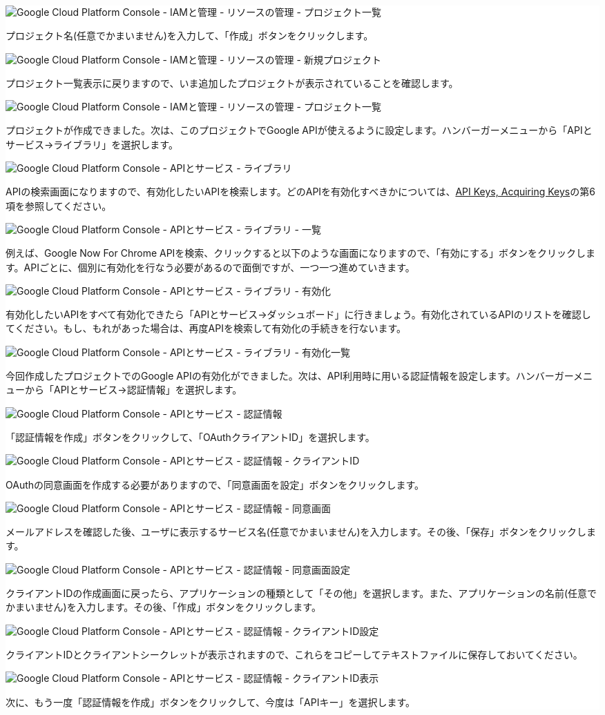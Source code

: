 ![Google Cloud Platform Console - IAMと管理 - リソースの管理 - プロジェクト一覧](/img/chromiumos/chromiumos-gcp-console-resource-management-main.png)

プロジェクト名(任意でかまいません)を入力して、「作成」ボタンをクリックします。

![Google Cloud Platform Console - IAMと管理 - リソースの管理 - 新規プロジェクト](/img/chromiumos/chromiumos-gcp-console-resource-management-new-project.png)

プロジェクト一覧表示に戻りますので、いま追加したプロジェクトが表示されていることを確認します。

![Google Cloud Platform Console - IAMと管理 - リソースの管理 - プロジェクト一覧](/img/chromiumos/chromiumos-gcp-console-resource-management-main-2.png)

プロジェクトが作成できました。次は、このプロジェクトでGoogle APIが使えるように設定します。ハンバーガーメニューから「APIとサービス→ライブラリ」を選択します。

![Google Cloud Platform Console - APIとサービス - ライブラリ](/img/chromiumos/chromiumos-gcp-console-api-library.png)

APIの検索画面になりますので、有効化したいAPIを検索します。どのAPIを有効化すべきかについては、[API Keys, Acquiring Keys](http://www.chromium.org/developers/how-tos/api-keys#TOC-Acquiring-Keys)の第6項を参照してください。

![Google Cloud Platform Console - APIとサービス - ライブラリ - 一覧](/img/chromiumos/chromiumos-gcp-console-api-library-search.png)

例えば、Google Now For Chrome APIを検索、クリックすると以下のような画面になりますので、「有効にする」ボタンをクリックします。APIごとに、個別に有効化を行なう必要があるので面倒ですが、一つ一つ進めていきます。

![Google Cloud Platform Console - APIとサービス - ライブラリ - 有効化](/img/chromiumos/chromiumos-gcp-console-api-library-enable.png)

有効化したいAPIをすべて有効化できたら「APIとサービス→ダッシュボード」に行きましょう。有効化されているAPIのリストを確認してください。もし、もれがあった場合は、再度APIを検索して有効化の手続きを行ないます。

![Google Cloud Platform Console - APIとサービス - ライブラリ - 有効化一覧](/img/chromiumos/chromiumos-gcp-console-api-library-list.png)

今回作成したプロジェクトでのGoogle APIの有効化ができました。次は、API利用時に用いる認証情報を設定します。ハンバーガーメニューから「APIとサービス→認証情報」を選択します。

![Google Cloud Platform Console - APIとサービス - 認証情報](/img/chromiumos/chromiumos-gcp-console-api-cred.png)

「認証情報を作成」ボタンをクリックして、「OAuthクライアントID」を選択します。

![Google Cloud Platform Console - APIとサービス - 認証情報 - クライアントID](/img/chromiumos/chromiumos-gcp-console-api-cred-new-oauth-client-id.png)

OAuthの同意画面を作成する必要がありますので、「同意画面を設定」ボタンをクリックします。

![Google Cloud Platform Console - APIとサービス - 認証情報 - 同意画面](/img/chromiumos/chromiumos-gcp-console-api-cred-new-oauth-consent.png)

メールアドレスを確認した後、ユーザに表示するサービス名(任意でかまいません)を入力します。その後、「保存」ボタンをクリックします。

![Google Cloud Platform Console - APIとサービス - 認証情報 - 同意画面設定](/img/chromiumos/chromiumos-gcp-console-api-cred-new-oauth-consent-edit.png)

クライアントIDの作成画面に戻ったら、アプリケーションの種類として「その他」を選択します。また、アプリケーションの名前(任意でかまいません)を入力します。その後、「作成」ボタンをクリックします。

![Google Cloud Platform Console - APIとサービス - 認証情報 - クライアントID設定](/img/chromiumos/chromiumos-gcp-console-api-cred-new-oauth-client-edit.png)

クライアントIDとクライアントシークレットが表示されますので、これらをコピーしてテキストファイルに保存しておいてください。

![Google Cloud Platform Console - APIとサービス - 認証情報 - クライアントID表示](/img/chromiumos/chromiumos-gcp-console-api-cred-new-oauth-client-id-save.png)

次に、もう一度「認証情報を作成」ボタンをクリックして、今度は「APIキー」を選択します。
